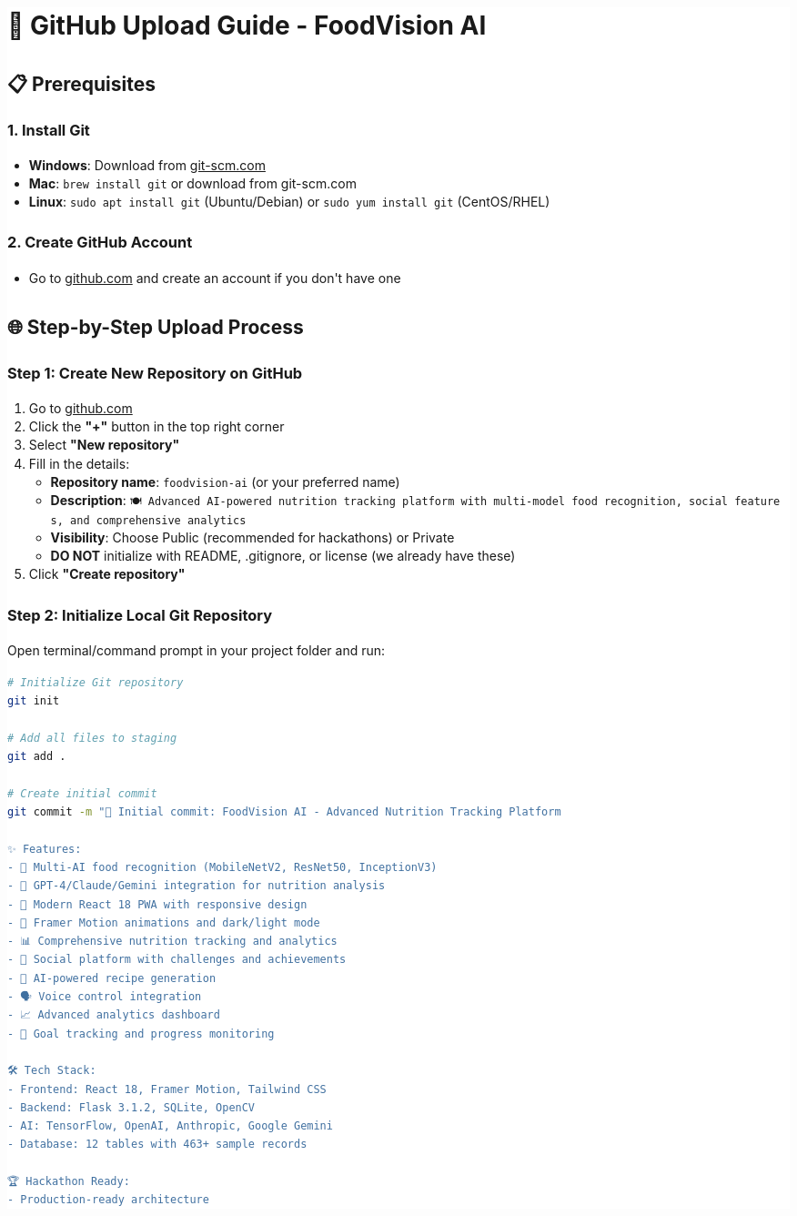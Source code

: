 # 🚀 GitHub Upload Guide - FoodVision AI

## 📋 Prerequisites

### 1. Install Git
- **Windows**: Download from [git-scm.com](https://git-scm.com/download/win)
- **Mac**: `brew install git` or download from git-scm.com
- **Linux**: `sudo apt install git` (Ubuntu/Debian) or `sudo yum install git` (CentOS/RHEL)

### 2. Create GitHub Account
- Go to [github.com](https://github.com) and create an account if you don't have one

## 🌐 Step-by-Step Upload Process

### Step 1: Create New Repository on GitHub

1. Go to [github.com](https://github.com)
2. Click the **"+"** button in the top right corner
3. Select **"New repository"**
4. Fill in the details:
   - **Repository name**: `foodvision-ai` (or your preferred name)
   - **Description**: `🍽️ Advanced AI-powered nutrition tracking platform with multi-model food recognition, social features, and comprehensive analytics`
   - **Visibility**: Choose Public (recommended for hackathons) or Private
   - **DO NOT** initialize with README, .gitignore, or license (we already have these)
5. Click **"Create repository"**

### Step 2: Initialize Local Git Repository

Open terminal/command prompt in your project folder and run:

```bash
# Initialize Git repository
git init

# Add all files to staging
git add .

# Create initial commit
git commit -m "🎉 Initial commit: FoodVision AI - Advanced Nutrition Tracking Platform

✨ Features:
- 🤖 Multi-AI food recognition (MobileNetV2, ResNet50, InceptionV3)
- 🧠 GPT-4/Claude/Gemini integration for nutrition analysis
- 📱 Modern React 18 PWA with responsive design
- 🎨 Framer Motion animations and dark/light mode
- 📊 Comprehensive nutrition tracking and analytics
- 👥 Social platform with challenges and achievements
- 🍳 AI-powered recipe generation
- 🗣️ Voice control integration
- 📈 Advanced analytics dashboard
- 🎯 Goal tracking and progress monitoring

🛠️ Tech Stack:
- Frontend: React 18, Framer Motion, Tailwind CSS
- Backend: Flask 3.1.2, SQLite, OpenCV
- AI: TensorFlow, OpenAI, Anthropic, Google Gemini
- Database: 12 tables with 463+ sample records

🏆 Hackathon Ready:
- Production-ready architecture
```
